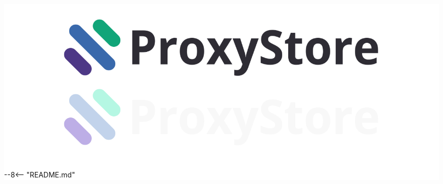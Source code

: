 <p align="center" style="padding-top: 20px; padding-bottom: 20px;">
   <img src="static/logo-light.svg#only-light" title="ProxyStore Logo" width="75%">
   <img src="static/logo-dark.svg#only-dark" title="ProxyStore Logo" width="75%">
</p>

--8<-- "README.md"

